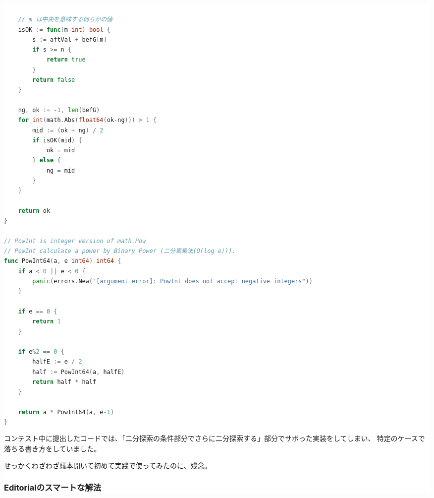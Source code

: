 ```go

	// m は中央を意味する何らかの値
	isOK := func(m int) bool {
		s := aftVal + befG[m]
		if s >= n {
			return true
		}
		return false
	}

	ng, ok := -1, len(befG)
	for int(math.Abs(float64(ok-ng))) > 1 {
		mid := (ok + ng) / 2
		if isOK(mid) {
			ok = mid
		} else {
			ng = mid
		}
	}

	return ok
}

// PowInt is integer version of math.Pow
// PowInt calculate a power by Binary Power (二分累乗法(O(log e))).
func PowInt64(a, e int64) int64 {
	if a < 0 || e < 0 {
		panic(errors.New("[argument error]: PowInt does not accept negative integers"))
	}

	if e == 0 {
		return 1
	}

	if e%2 == 0 {
		halfE := e / 2
		half := PowInt64(a, halfE)
		return half * half
	}

	return a * PowInt64(a, e-1)
}
```

コンテスト中に提出したコードでは、「二分探索の条件部分でさらに二分探索する」部分でサボった実装をしてしまい、
特定のケースで落ちる書き方をしていました。

せっかくわざわざ蟻本開いて初めて実践で使ってみたのに、残念。

<a id="markdown-editorialのスマートな解法" name="editorialのスマートな解法"></a>
### Editorialのスマートな解法
